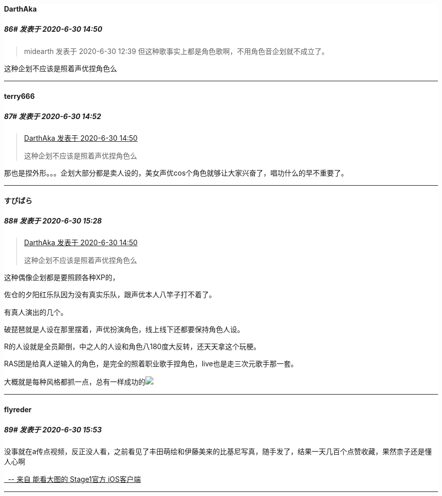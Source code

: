 ####  DarthAka  
##### 86#       发表于 2020-6-30 14:50


<blockquote>midearth 发表于 2020-6-30 12:39
但这种歌事实上都是角色歌啊，不用角色音企划就不成立了。</blockquote>
这种企划不应该是照着声优捏角色么


-----

####  terry666  
##### 87#       发表于 2020-6-30 14:52


<blockquote><a href="httphttps://bbs.saraba1st.com/2b/forum.php?mod=redirect&amp;goto=findpost&amp;pid=48010956&amp;ptid=1944678" target="_blank">DarthAka 发表于 2020-6-30 14:50</a>

这种企划不应该是照着声优捏角色么</blockquote>
那也是捏外形。。。企划大部分都是卖人设的，美女声优cos个角色就够让大家兴奋了，唱功什么的早不重要了。


-----

####  すぴぱら  
##### 88#       发表于 2020-6-30 15:28


<blockquote><a href="httphttps://bbs.saraba1st.com/2b/forum.php?mod=redirect&amp;goto=findpost&amp;pid=48010956&amp;ptid=1944678" target="_blank">DarthAka 发表于 2020-6-30 14:50</a>

这种企划不应该是照着声优捏角色么</blockquote>
这种偶像企划都是要照顾各种XP的，

佐仓的夕阳红乐队因为没有真实乐队，跟声优本人八竿子打不着了。

有真人演出的几个。

破琵琶就是人设在那里摆着，声优扮演角色，线上线下还都要保持角色人设。

R的人设就是全员颠倒，中之人的人设和角色八180度大反转，还天天拿这个玩梗。

RAS团是给真人逆输入的角色，是完全的照着职业歌手捏角色，live也是走三次元歌手那一套。


大概就是每种风格都抓一点，总有一样成功的<img src="https://static.saraba1st.com/image/smiley/face2017/053.png" referrerpolicy="no-referrer">


-----

####  flyreder  
##### 89#       发表于 2020-6-30 15:53


没事就在a传点视频，反正没人看，之前看见了丰田萌绘和伊藤美来的比基尼写真，随手发了，结果一天几百个点赞收藏，果然柰子还是懂人心啊

[  -- 来自 能看大图的 Stage1官方 iOS客户端](https://itunes.apple.com/fi/app/saraba1st/id1221237470?mt=8)


-----
